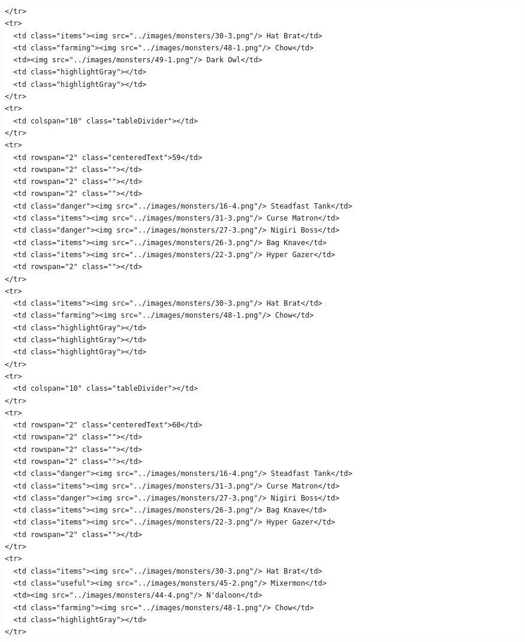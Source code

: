     </tr>
    <tr>
      <td class="items"><img src="../images/monsters/30-3.png"/> Hat Brat</td>
      <td class="farming"><img src="../images/monsters/48-1.png"/> Chow</td>
      <td><img src="../images/monsters/49-1.png"/> Dark Owl</td>
      <td class="highlightGray"></td>
      <td class="highlightGray"></td>
    </tr>
    <tr>
      <td colspan="10" class="tableDivider"></td>
    </tr>
    <tr>
      <td rowspan="2" class="centeredText">59</td>
      <td rowspan="2" class=""></td>
      <td rowspan="2" class=""></td>
      <td rowspan="2" class=""></td>
      <td class="danger"><img src="../images/monsters/16-4.png"/> Steadfast Tank</td>
      <td class="items"><img src="../images/monsters/31-3.png"/> Curse Matron</td>
      <td class="danger"><img src="../images/monsters/27-3.png"/> Nigiri Boss</td>
      <td class="items"><img src="../images/monsters/26-3.png"/> Bag Knave</td>
      <td class="items"><img src="../images/monsters/22-3.png"/> Hyper Gazer</td>
      <td rowspan="2" class=""></td>
    </tr>
    <tr>
      <td class="items"><img src="../images/monsters/30-3.png"/> Hat Brat</td>
      <td class="farming"><img src="../images/monsters/48-1.png"/> Chow</td>
      <td class="highlightGray"></td>
      <td class="highlightGray"></td>
      <td class="highlightGray"></td>
    </tr>
    <tr>
      <td colspan="10" class="tableDivider"></td>
    </tr>
    <tr>
      <td rowspan="2" class="centeredText">60</td>
      <td rowspan="2" class=""></td>
      <td rowspan="2" class=""></td>
      <td rowspan="2" class=""></td>
      <td class="danger"><img src="../images/monsters/16-4.png"/> Steadfast Tank</td>
      <td class="items"><img src="../images/monsters/31-3.png"/> Curse Matron</td>
      <td class="danger"><img src="../images/monsters/27-3.png"/> Nigiri Boss</td>
      <td class="items"><img src="../images/monsters/26-3.png"/> Bag Knave</td>
      <td class="items"><img src="../images/monsters/22-3.png"/> Hyper Gazer</td>
      <td rowspan="2" class=""></td>
    </tr>
    <tr>
      <td class="items"><img src="../images/monsters/30-3.png"/> Hat Brat</td>
      <td class="useful"><img src="../images/monsters/45-2.png"/> Mixermon</td>
      <td><img src="../images/monsters/44-4.png"/> N'daloon</td>
      <td class="farming"><img src="../images/monsters/48-1.png"/> Chow</td>
      <td class="highlightGray"></td>
    </tr>